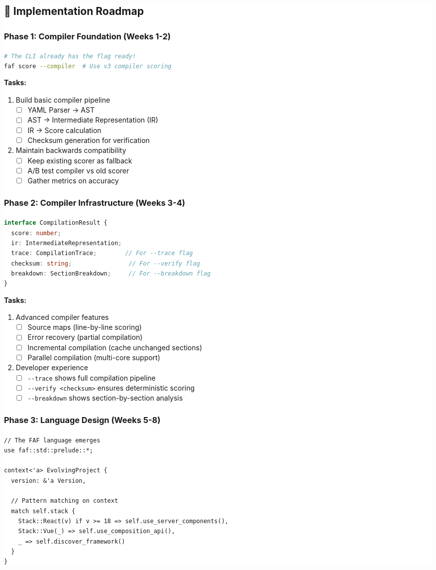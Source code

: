 
## 🚀 Implementation Roadmap

### Phase 1: Compiler Foundation (Weeks 1-2)
```bash
# The CLI already has the flag ready!
faf score --compiler  # Use v3 compiler scoring
```

**Tasks:**
1. Build basic compiler pipeline
   - [ ] YAML Parser → AST
   - [ ] AST → Intermediate Representation (IR)
   - [ ] IR → Score calculation
   - [ ] Checksum generation for verification

2. Maintain backwards compatibility
   - [ ] Keep existing scorer as fallback
   - [ ] A/B test compiler vs old scorer
   - [ ] Gather metrics on accuracy

### Phase 2: Compiler Infrastructure (Weeks 3-4)
```typescript
interface CompilationResult {
  score: number;
  ir: IntermediateRepresentation;
  trace: CompilationTrace;        // For --trace flag
  checksum: string;                // For --verify flag
  breakdown: SectionBreakdown;     // For --breakdown flag
}
```

**Tasks:**
1. Advanced compiler features
   - [ ] Source maps (line-by-line scoring)
   - [ ] Error recovery (partial compilation)
   - [ ] Incremental compilation (cache unchanged sections)
   - [ ] Parallel compilation (multi-core support)

2. Developer experience
   - [ ] `--trace` shows full compilation pipeline
   - [ ] `--verify <checksum>` ensures deterministic scoring
   - [ ] `--breakdown` shows section-by-section analysis

### Phase 3: Language Design (Weeks 5-8)
```faf
// The FAF language emerges
use faf::std::prelude::*;

context<'a> EvolvingProject {
  version: &'a Version,

  // Pattern matching on context
  match self.stack {
    Stack::React(v) if v >= 18 => self.use_server_components(),
    Stack::Vue(_) => self.use_composition_api(),
    _ => self.discover_framework()
  }
}
```
